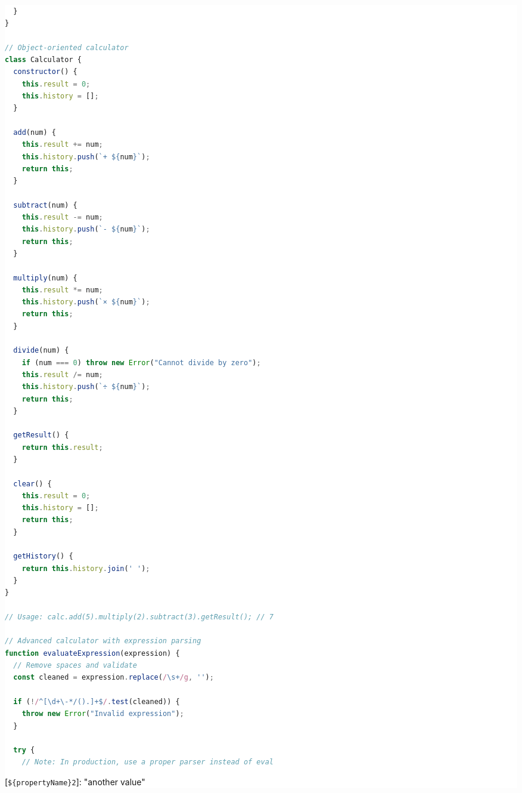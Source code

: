 ```javascript
  }
}

// Object-oriented calculator
class Calculator {
  constructor() {
    this.result = 0;
    this.history = [];
  }
  
  add(num) {
    this.result += num;
    this.history.push(`+ ${num}`);
    return this;
  }
  
  subtract(num) {
    this.result -= num;
    this.history.push(`- ${num}`);
    return this;
  }
  
  multiply(num) {
    this.result *= num;
    this.history.push(`× ${num}`);
    return this;
  }
  
  divide(num) {
    if (num === 0) throw new Error("Cannot divide by zero");
    this.result /= num;
    this.history.push(`÷ ${num}`);
    return this;
  }
  
  getResult() {
    return this.result;
  }
  
  clear() {
    this.result = 0;
    this.history = [];
    return this;
  }
  
  getHistory() {
    return this.history.join(' ');
  }
}

// Usage: calc.add(5).multiply(2).subtract(3).getResult(); // 7

// Advanced calculator with expression parsing
function evaluateExpression(expression) {
  // Remove spaces and validate
  const cleaned = expression.replace(/\s+/g, '');
  
  if (!/^[\d+\-*/().]+$/.test(cleaned)) {
    throw new Error("Invalid expression");
  }
  
  try {
    // Note: In production, use a proper parser instead of eval
```

  [propertyName]: value,
  [`${propertyName}2`]: "another value"